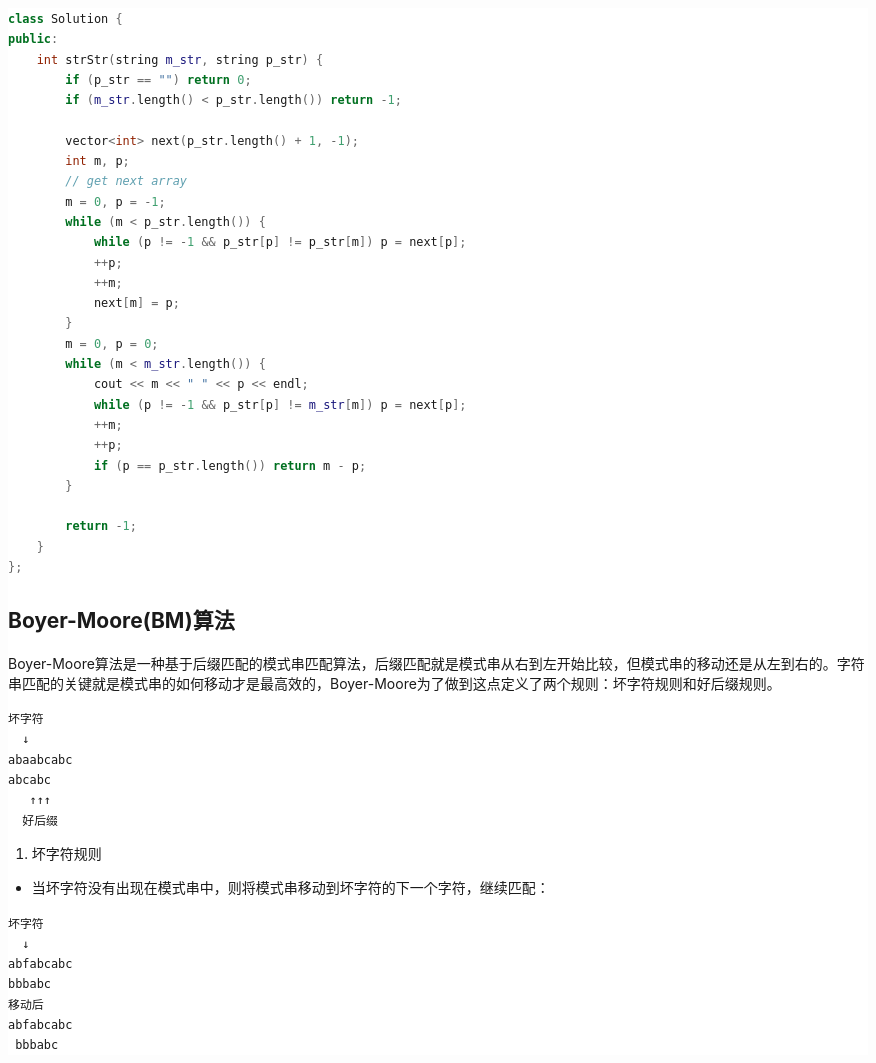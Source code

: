 ```c++
class Solution {
public:
    int strStr(string m_str, string p_str) {
        if (p_str == "") return 0;
        if (m_str.length() < p_str.length()) return -1;
        
        vector<int> next(p_str.length() + 1, -1);
        int m, p;
        // get next array
        m = 0, p = -1;
        while (m < p_str.length()) {
            while (p != -1 && p_str[p] != p_str[m]) p = next[p];
            ++p;
            ++m;
            next[m] = p;
        }
        m = 0, p = 0;
        while (m < m_str.length()) {
            cout << m << " " << p << endl;
            while (p != -1 && p_str[p] != m_str[m]) p = next[p];
            ++m;
            ++p;
            if (p == p_str.length()) return m - p;
        }

        return -1;
    }
};
```

## Boyer-Moore(BM)算法

Boyer-Moore算法是一种基于后缀匹配的模式串匹配算法，后缀匹配就是模式串从右到左开始比较，但模式串的移动还是从左到右的。字符串匹配的关键就是模式串的如何移动才是最高效的，Boyer-Moore为了做到这点定义了两个规则：坏字符规则和好后缀规则。

```
坏字符
  ↓
abaabcabc
abcabc
   ↑↑↑
  好后缀
```

1. 坏字符规则

- 当坏字符没有出现在模式串中，则将模式串移动到坏字符的下一个字符，继续匹配：

```
坏字符
  ↓
abfabcabc
bbbabc
移动后
abfabcabc
 bbbabc
```
